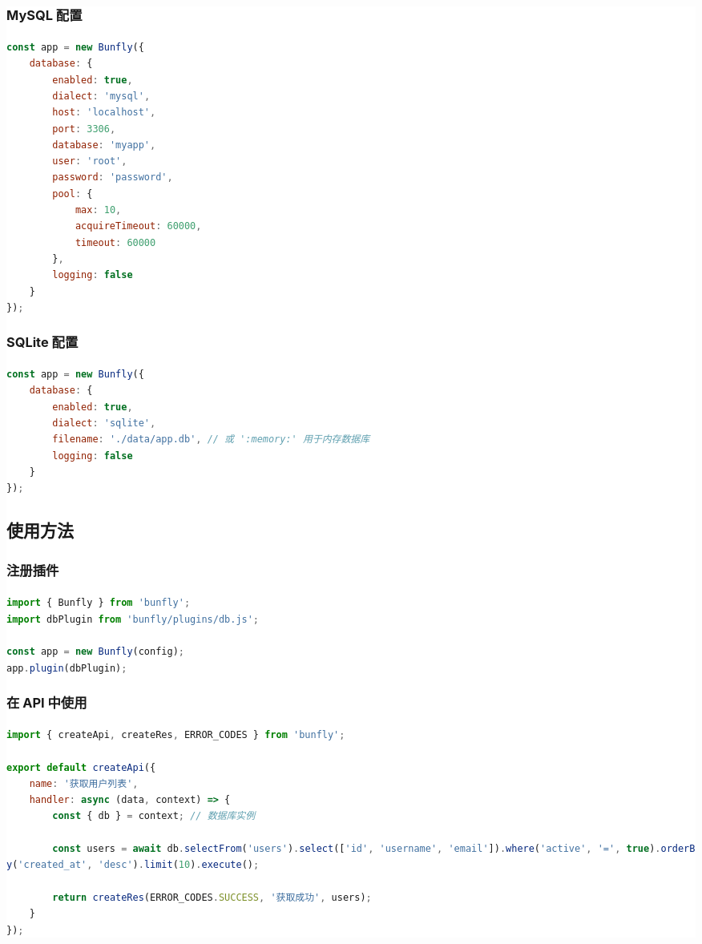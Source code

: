 ### MySQL 配置

```javascript
const app = new Bunfly({
    database: {
        enabled: true,
        dialect: 'mysql',
        host: 'localhost',
        port: 3306,
        database: 'myapp',
        user: 'root',
        password: 'password',
        pool: {
            max: 10,
            acquireTimeout: 60000,
            timeout: 60000
        },
        logging: false
    }
});
```

### SQLite 配置

```javascript
const app = new Bunfly({
    database: {
        enabled: true,
        dialect: 'sqlite',
        filename: './data/app.db', // 或 ':memory:' 用于内存数据库
        logging: false
    }
});
```

## 使用方法

### 注册插件

```javascript
import { Bunfly } from 'bunfly';
import dbPlugin from 'bunfly/plugins/db.js';

const app = new Bunfly(config);
app.plugin(dbPlugin);
```

### 在 API 中使用

```javascript
import { createApi, createRes, ERROR_CODES } from 'bunfly';

export default createApi({
    name: '获取用户列表',
    handler: async (data, context) => {
        const { db } = context; // 数据库实例

        const users = await db.selectFrom('users').select(['id', 'username', 'email']).where('active', '=', true).orderBy('created_at', 'desc').limit(10).execute();

        return createRes(ERROR_CODES.SUCCESS, '获取成功', users);
    }
});
```
